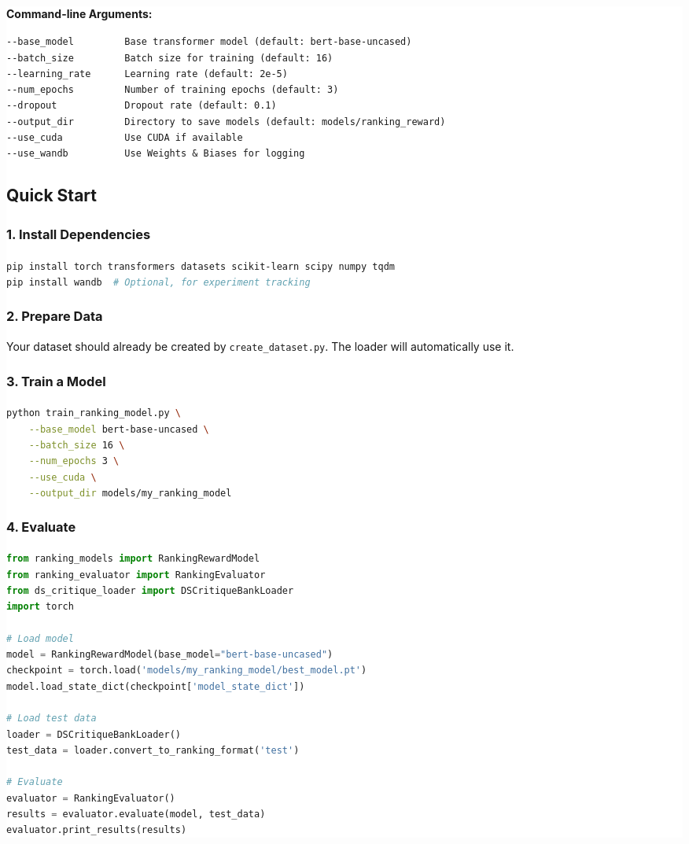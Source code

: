**Command-line Arguments:**
```
--base_model         Base transformer model (default: bert-base-uncased)
--batch_size         Batch size for training (default: 16)
--learning_rate      Learning rate (default: 2e-5)
--num_epochs         Number of training epochs (default: 3)
--dropout            Dropout rate (default: 0.1)
--output_dir         Directory to save models (default: models/ranking_reward)
--use_cuda           Use CUDA if available
--use_wandb          Use Weights & Biases for logging
```

## Quick Start

### 1. Install Dependencies
```bash
pip install torch transformers datasets scikit-learn scipy numpy tqdm
pip install wandb  # Optional, for experiment tracking
```

### 2. Prepare Data
Your dataset should already be created by `create_dataset.py`. The loader will automatically use it.

### 3. Train a Model
```bash
python train_ranking_model.py \
    --base_model bert-base-uncased \
    --batch_size 16 \
    --num_epochs 3 \
    --use_cuda \
    --output_dir models/my_ranking_model
```

### 4. Evaluate
```python
from ranking_models import RankingRewardModel
from ranking_evaluator import RankingEvaluator
from ds_critique_loader import DSCritiqueBankLoader
import torch

# Load model
model = RankingRewardModel(base_model="bert-base-uncased")
checkpoint = torch.load('models/my_ranking_model/best_model.pt')
model.load_state_dict(checkpoint['model_state_dict'])

# Load test data
loader = DSCritiqueBankLoader()
test_data = loader.convert_to_ranking_format('test')

# Evaluate
evaluator = RankingEvaluator()
results = evaluator.evaluate(model, test_data)
evaluator.print_results(results)
```

